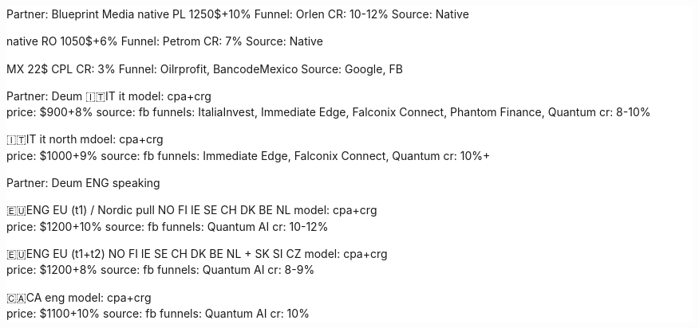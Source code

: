 Partner: Blueprint Media
native PL 1250$+10%
Funnel: Orlen
CR: 10-12%
Source: Native

native RO 1050$+6%
Funnel: Petrom
CR: 7%
Source: Native

MX 22$ CPL
CR: 3%
Funnel: Oilrprofit, BancodeMexico
Source: Google, FB

Partner: Deum
🇮🇹IT it
model: cpa+crg    
price: $900+8%
source: fb
funnels: ItaliaInvest, Immediate Edge, Falconix Connect, Phantom Finance, Quantum 
cr: 8-10%

🇮🇹IT it north 
mdoel: cpa+crg    
price: $1000+9%
source: fb
funnels: Immediate Edge, Falconix Connect, Quantum 
cr: 10%+

Partner: Deum
ENG speaking

🇪🇺ENG EU (t1) / Nordic pull 
NO FI IE SE CH DK BE NL 
model: cpa+crg  
price: $1200+10%
source: fb 
funnels: Quantum AI
cr: 10-12% 

🇪🇺ENG EU (t1+t2) 
NO FI IE SE CH DK BE NL + SK SI CZ 
model: cpa+crg  
price: $1200+8% 
source: fb 
funnels: Quantum AI
cr: 8-9%

🇨🇦CA eng
model: cpa+crg   
price: $1100+10% 
source: fb 
funnels: Quantum AI
cr: 10%
